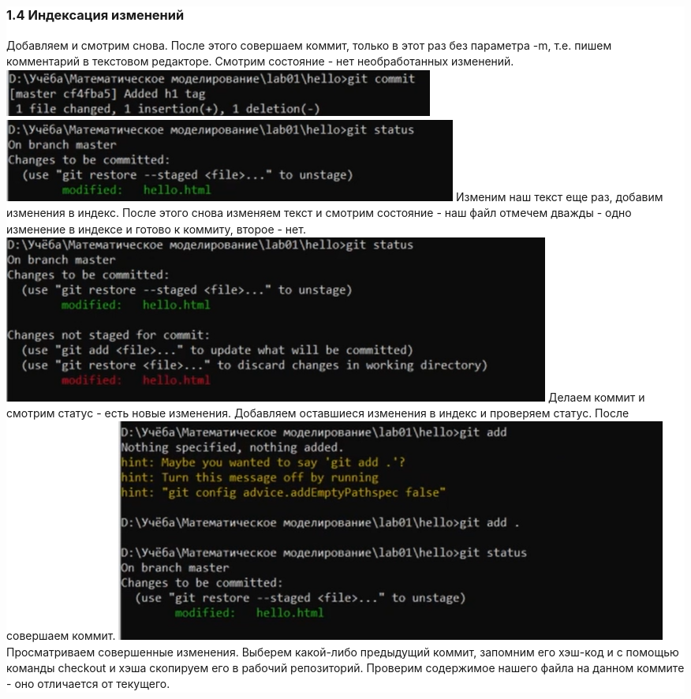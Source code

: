 ### 1.4 Индексация изменений
Добавляем и смотрим снова. После этого совершаем коммит, только в этот раз без параметра -m, т.е. пишем комментарий в текстовом редакторе. Смотрим состояние - нет необработанных изменений.
![photo](Screenshot/4.png "commit")
![photo](Screenshot/5.png "without changes")
Изменим наш текст еще раз, добавим изменения в индекс. После этого снова изменяем текст и смотрим состояние - наш файл отмечем дважды - одно изменение в индексе и готово к коммиту, второе - нет.
![photo](Screenshot/6.png "status")
Делаем коммит и смотрим статус - есть новые изменения. Добавляем оставшиеся изменения в индекс и проверяем статус. После совершаем коммит.
![photo](Screenshot/7.png "сommit")
Просматриваем совершенные изменения. Выберем какой-либо предыдущий коммит, запомним его хэш-код и с помощью команды checkout и хэша скопируем его в рабочий репозиторий. Проверим содержимое нашего файла на данном коммите - оно отличается от текущего.